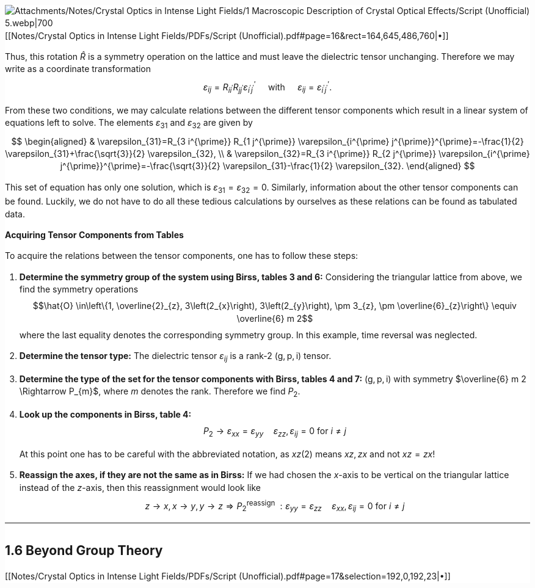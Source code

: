 ![Attachments/Notes/Crystal Optics in Intense Light Fields/1 Macroscopic Description of Crystal Optical Effects/Script (Unofficial) 5.webp|700](/img/user/Attachments/Notes/Crystal%20Optics%20in%20Intense%20Light%20Fields/1%20Macroscopic%20Description%20of%20Crystal%20Optical%20Effects/Script%20(Unofficial)%205.webp)[[Notes/Crystal Optics in Intense Light Fields/PDFs/Script (Unofficial).pdf#page=16&rect=164,645,486,760|•]]

Thus, this rotation $\hat{R}$ is a symmetry operation on the lattice and must leave the dielectric tensor unchanging. Therefore we may write as a coordinate transformation
$$
\varepsilon_{i j}=R_{i i^{\prime}} R_{j j^{\prime}} \varepsilon_{i^{\prime} j^{\prime}}^{\prime} \quad \text { with } \quad \varepsilon_{i j}=\varepsilon_{i^{\prime} j^{\prime}}^{\prime}.
$$

From these two conditions, we may calculate relations between the different tensor components which result in a linear system of equations left to solve. The elements $\varepsilon_{31}$ and $\varepsilon_{32}$ are given by
$$
\begin{aligned}
& \varepsilon_{31}=R_{3 i^{\prime}} R_{1 j^{\prime}} \varepsilon_{i^{\prime} j^{\prime}}^{\prime}=-\frac{1}{2} \varepsilon_{31}+\frac{\sqrt{3}}{2} \varepsilon_{32}, \\
& \varepsilon_{32}=R_{3 i^{\prime}} R_{2 j^{\prime}} \varepsilon_{i^{\prime} j^{\prime}}^{\prime}=-\frac{\sqrt{3}}{2} \varepsilon_{31}-\frac{1}{2} \varepsilon_{32}.
\end{aligned}
$$

This set of equation has only one solution, which is $\varepsilon_{31}=\varepsilon_{32}=0$. Similarly, information about the other tensor components can be found. Luckily, we do not have to do all these tedious calculations by ourselves as these relations can be found as tabulated data. 

**Acquiring Tensor Components from Tables**

To acquire the relations between the tensor components, one has to follow these steps:
1. **Determine the symmetry group of the system using Birss, tables 3 and 6:** Considering the triangular lattice from above, we find the symmetry operations
	$$\hat{O} \in\left\{1, \overline{2}_{z}, 3\left(2_{x}\right), 3\left(2_{y}\right), \pm 3_{z}, \pm \overline{6}_{z}\right\} \equiv \overline{6} m 2$$
	where the last equality denotes the corresponding symmetry group. In this example, time reversal was neglected.
2. **Determine the tensor type:** The dielectric tensor $\varepsilon_{i j}$ is a rank-2 $\left(\mathrm{g}, \mathrm{p}, \mathrm{i}\right)$ tensor.
3. **Determine the type of the set for the tensor components with Birss, tables 4 and 7:** $\left(\mathrm{g}, \mathrm{p}, \mathrm{i}\right)$ with symmetry $\overline{6} m 2 \Rightarrow P_{m}$, where $m$ denotes the rank. Therefore we find $P_{2}.$
4. **Look up the components in Birss, table 4:**
	$$P_{2} \rightarrow \varepsilon_{x x}=\varepsilon_{y y} \quad \varepsilon_{z z}, \varepsilon_{i j}=0 \text { for } i \neq j$$

	At this point one has to be careful with the abbreviated notation, as $x z(2)$ means $x z, z x$ and not $x z=z x!$ 
5. **Reassign the axes, if they are not the same as in Birss:** If we had chosen the $x$-axis to be vertical on the triangular lattice instead of the $z$-axis, then this reassignment would look like
	$$z \rightarrow x, x \rightarrow y, y \rightarrow z \Rightarrow P_{2}^{\text {reassign }}: \varepsilon_{y y}=\varepsilon_{z z} \quad \varepsilon_{x x}, \varepsilon_{i j}=0 \text { for } i \neq j$$

---
## 1.6 Beyond Group Theory
[[Notes/Crystal Optics in Intense Light Fields/PDFs/Script (Unofficial).pdf#page=17&selection=192,0,192,23|•]]
